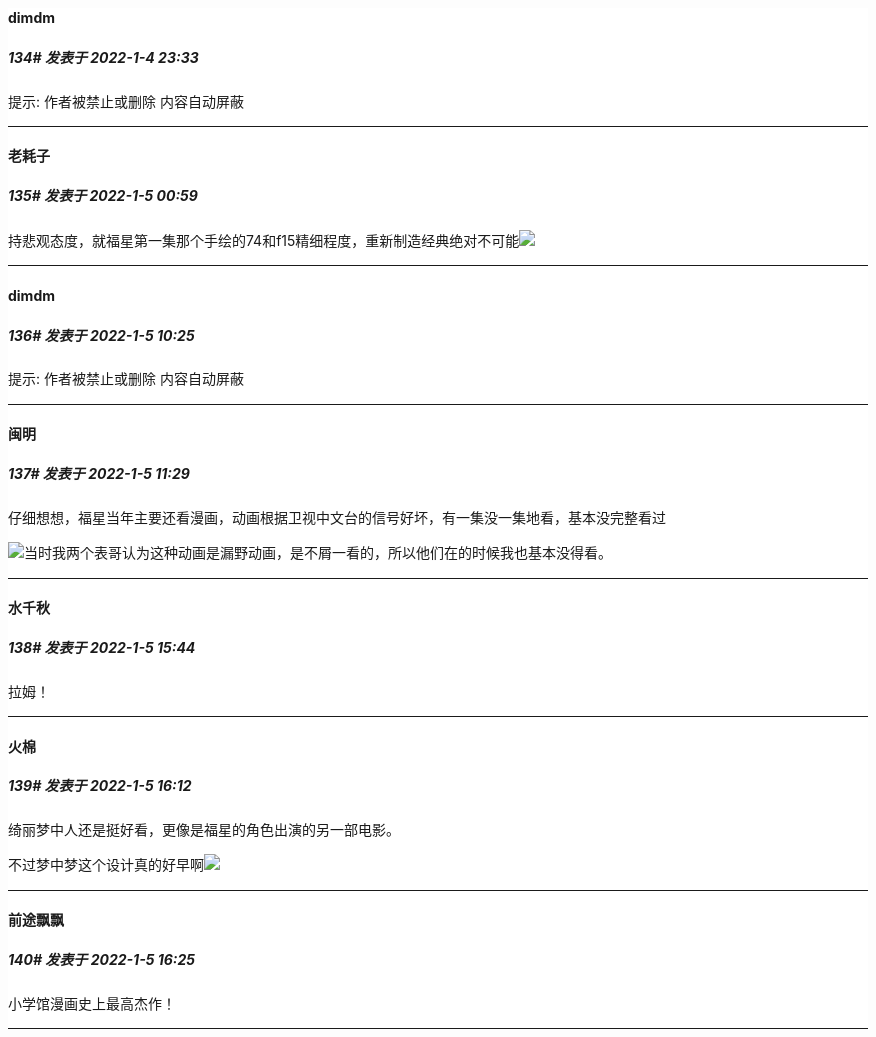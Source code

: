 ####  dimdm  
##### 134#       发表于 2022-1-4 23:33

提示: 作者被禁止或删除 内容自动屏蔽

*****

####  老耗子  
##### 135#       发表于 2022-1-5 00:59

持悲观态度，就福星第一集那个手绘的74和f15精细程度，重新制造经典绝对不可能<img src="https://static.saraba1st.com/image/smiley/face2017/001.png" referrerpolicy="no-referrer">

*****

####  dimdm  
##### 136#       发表于 2022-1-5 10:25

提示: 作者被禁止或删除 内容自动屏蔽

*****

####  闽明  
##### 137#       发表于 2022-1-5 11:29

仔细想想，福星当年主要还看漫画，动画根据卫视中文台的信号好坏，有一集没一集地看，基本没完整看过

<img src="https://static.saraba1st.com/image/smiley/face2017/037.png" referrerpolicy="no-referrer">当时我两个表哥认为这种动画是漏野动画，是不屑一看的，所以他们在的时候我也基本没得看。

*****

####  水千秋  
##### 138#       发表于 2022-1-5 15:44

拉姆！

*****

####  火棉  
##### 139#       发表于 2022-1-5 16:12

绮丽梦中人还是挺好看，更像是福星的角色出演的另一部电影。

不过梦中梦这个设计真的好早啊<img src="https://static.saraba1st.com/image/smiley/face2017/056.gif" referrerpolicy="no-referrer">

*****

####  前途飘飘  
##### 140#       发表于 2022-1-5 16:25

小学馆漫画史上最高杰作！

*****
